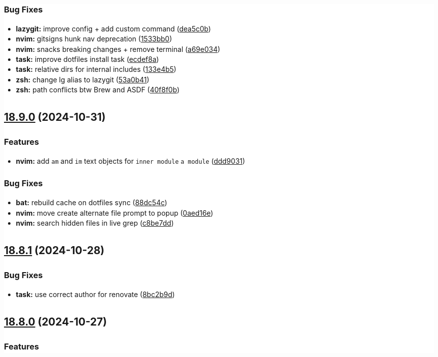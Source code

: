 
### Bug Fixes

* **lazygit:** improve config + add custom command ([dea5c0b](https://github.com/dkarter/dotfiles/commit/dea5c0ba5bf7d3bae3fa7bf22ab285b311401a6f))
* **nvim:** gitsigns hunk nav deprecation ([1533bb0](https://github.com/dkarter/dotfiles/commit/1533bb008b7dec86c7cd578ae8ab92f200f9a5ab))
* **nvim:** snacks breaking changes + remove terminal ([a69e034](https://github.com/dkarter/dotfiles/commit/a69e0344db001004f520c5a60de096fcc7f36832))
* **task:** improve dotfiles install task ([ecdef8a](https://github.com/dkarter/dotfiles/commit/ecdef8afa9c80b302ca0a39cd054a8719b7a6328))
* **task:** relative dirs for internal includes ([133e4b5](https://github.com/dkarter/dotfiles/commit/133e4b598807e78fc8e01336415ac145cd5a6a9d))
* **zsh:** change lg alias to lazygit ([53a0b41](https://github.com/dkarter/dotfiles/commit/53a0b41d163cc1e9e70beda81e691e720a3c45de))
* **zsh:** path conflicts btw Brew and ASDF ([40f8f0b](https://github.com/dkarter/dotfiles/commit/40f8f0b7ecbdfd1c2244988c3058017dd9149501))

## [18.9.0](https://github.com/dkarter/dotfiles/compare/v18.8.1...v18.9.0) (2024-10-31)


### Features

* **nvim:** add `am` and `im` text objects for `inner module` `a module` ([ddd9031](https://github.com/dkarter/dotfiles/commit/ddd9031c2e2222dfe5356d9c51f052fba3a1bc82))


### Bug Fixes

* **bat:** rebuild cache on dotfiles sync ([88dc54c](https://github.com/dkarter/dotfiles/commit/88dc54c9df6ab8d17504d7ff56b7c18fd897492e))
* **nvim:** move create alternate file prompt to popup ([0aed16e](https://github.com/dkarter/dotfiles/commit/0aed16e1468cbf0cc65017a1377dc3f7ad443320))
* **nvim:** search hidden files in live grep ([c8be7dd](https://github.com/dkarter/dotfiles/commit/c8be7dd8b07be84ecd50c6de2ae7a7778ccb496f))

## [18.8.1](https://github.com/dkarter/dotfiles/compare/v18.8.0...v18.8.1) (2024-10-28)


### Bug Fixes

* **task:** use correct author for renovate ([8bc2b9d](https://github.com/dkarter/dotfiles/commit/8bc2b9dee197d54d9c3b1ca65ab3965aadf7703a))

## [18.8.0](https://github.com/dkarter/dotfiles/compare/v18.7.0...v18.8.0) (2024-10-27)


### Features
